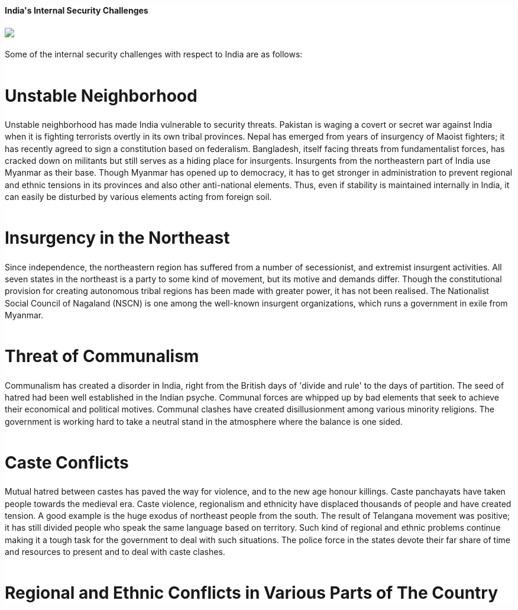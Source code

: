 #### **India's Internal Security Challenges**

![](_page_6_Figure_4.jpeg)

Some of the internal security challenges with respect to India are as follows:

# **Unstable Neighborhood**

Unstable neighborhood has made India vulnerable to security threats. Pakistan is waging a covert or secret war against India when it is fighting terrorists overtly in its own tribal provinces. Nepal has emerged from years of insurgency of Maoist fighters; it has recently agreed to sign a constitution based on federalism. Bangladesh, itself facing threats from fundamentalist forces, has cracked down on militants but still serves as a hiding place for insurgents. Insurgents from the northeastern part of India use Myanmar as their base. Though Myanmar has opened up to democracy, it has to get stronger in administration to prevent regional and ethnic tensions in its provinces and also other anti-national elements. Thus, even if stability is maintained internally in India, it can easily be disturbed by various elements acting from foreign soil.

# **Insurgency in the Northeast**

Since independence, the northeastern region has suffered from a number of secessionist, and extremist insurgent activities. All seven states in the northeast is a party to some kind of movement, but its motive and demands differ. Though the constitutional provision for creating autonomous tribal regions has been made with greater power, it has not been realised. The Nationalist Social Council of Nagaland (NSCN) is one among the well-known insurgent organizations, which runs a government in exile from Myanmar.

# **Threat of Communalism**

Communalism has created a disorder in India, right from the British days of 'divide and rule' to the days of partition. The seed of hatred had been well established in the Indian psyche. Communal forces are whipped up by bad elements that seek to achieve their economical and political motives. Communal clashes have created disillusionment among various minority religions. The government is working hard to take a neutral stand in the atmosphere where the balance is one sided.

# **Caste Conflicts**

Mutual hatred between castes has paved the way for violence, and to the new age honour killings. Caste panchayats have taken people towards the medieval era. Caste violence, regionalism and ethnicity have displaced thousands of people and have created tension. A good example is the huge exodus of northeast people from the south. The result of Telangana movement was positive; it has still divided people who speak the same language based on territory. Such kind of regional and ethnic problems continue making it a tough task for the government to deal with such situations. The police force in the states devote their far share of time and resources to present and to deal with caste clashes.

# **Regional and Ethnic Conflicts in Various Parts of The Country**
